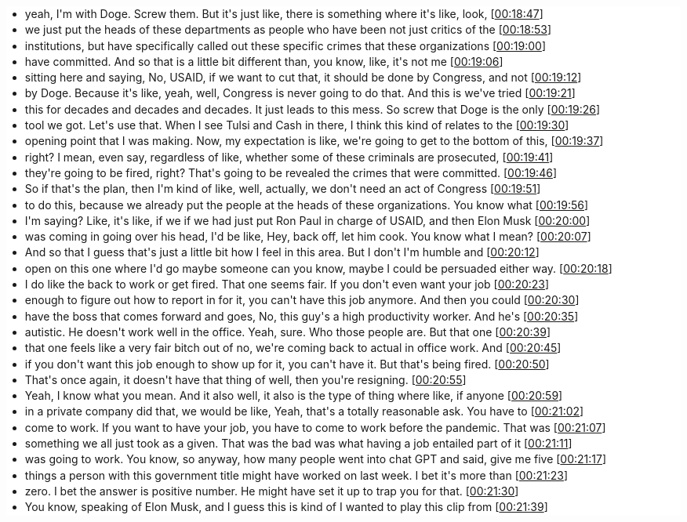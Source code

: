 *  yeah, I'm with Doge. Screw them. But it's just like, there is something where it's like, look, [[00:18:47](https://www.youtube.com/watch?v=tmU3A-U0jx8&t=1127.88s)]
*  we just put the heads of these departments as people who have been not just critics of the [[00:18:53](https://www.youtube.com/watch?v=tmU3A-U0jx8&t=1133.0s)]
*  institutions, but have specifically called out these specific crimes that these organizations [[00:19:00](https://www.youtube.com/watch?v=tmU3A-U0jx8&t=1140.92s)]
*  have committed. And so that is a little bit different than, you know, like, it's not me [[00:19:06](https://www.youtube.com/watch?v=tmU3A-U0jx8&t=1146.28s)]
*  sitting here and saying, No, USAID, if we want to cut that, it should be done by Congress, and not [[00:19:12](https://www.youtube.com/watch?v=tmU3A-U0jx8&t=1152.76s)]
*  by Doge. Because it's like, yeah, well, Congress is never going to do that. And this is we've tried [[00:19:21](https://www.youtube.com/watch?v=tmU3A-U0jx8&t=1161.56s)]
*  this for decades and decades and decades. It just leads to this mess. So screw that Doge is the only [[00:19:26](https://www.youtube.com/watch?v=tmU3A-U0jx8&t=1166.28s)]
*  tool we got. Let's use that. When I see Tulsi and Cash in there, I think this kind of relates to the [[00:19:30](https://www.youtube.com/watch?v=tmU3A-U0jx8&t=1170.84s)]
*  opening point that I was making. Now, my expectation is like, we're going to get to the bottom of this, [[00:19:37](https://www.youtube.com/watch?v=tmU3A-U0jx8&t=1177.3999999999999s)]
*  right? I mean, even say, regardless of like, whether some of these criminals are prosecuted, [[00:19:41](https://www.youtube.com/watch?v=tmU3A-U0jx8&t=1181.96s)]
*  they're going to be fired, right? That's going to be revealed the crimes that were committed. [[00:19:46](https://www.youtube.com/watch?v=tmU3A-U0jx8&t=1186.76s)]
*  So if that's the plan, then I'm kind of like, well, actually, we don't need an act of Congress [[00:19:51](https://www.youtube.com/watch?v=tmU3A-U0jx8&t=1191.48s)]
*  to do this, because we already put the people at the heads of these organizations. You know what [[00:19:56](https://www.youtube.com/watch?v=tmU3A-U0jx8&t=1196.52s)]
*  I'm saying? Like, it's like, if we if we had just put Ron Paul in charge of USAID, and then Elon Musk [[00:20:00](https://www.youtube.com/watch?v=tmU3A-U0jx8&t=1200.2s)]
*  was coming in going over his head, I'd be like, Hey, back off, let him cook. You know what I mean? [[00:20:07](https://www.youtube.com/watch?v=tmU3A-U0jx8&t=1207.0800000000002s)]
*  And so that I guess that's just a little bit how I feel in this area. But I don't I'm humble and [[00:20:12](https://www.youtube.com/watch?v=tmU3A-U0jx8&t=1212.28s)]
*  open on this one where I'd go maybe someone can you know, maybe I could be persuaded either way. [[00:20:18](https://www.youtube.com/watch?v=tmU3A-U0jx8&t=1218.2s)]
*  I do like the back to work or get fired. That one seems fair. If you don't even want your job [[00:20:23](https://www.youtube.com/watch?v=tmU3A-U0jx8&t=1223.72s)]
*  enough to figure out how to report in for it, you can't have this job anymore. And then you could [[00:20:30](https://www.youtube.com/watch?v=tmU3A-U0jx8&t=1230.52s)]
*  have the boss that comes forward and goes, No, this guy's a high productivity worker. And he's [[00:20:35](https://www.youtube.com/watch?v=tmU3A-U0jx8&t=1235.32s)]
*  autistic. He doesn't work well in the office. Yeah, sure. Who those people are. But that one [[00:20:39](https://www.youtube.com/watch?v=tmU3A-U0jx8&t=1239.96s)]
*  that one feels like a very fair bitch out of no, we're coming back to actual in office work. And [[00:20:45](https://www.youtube.com/watch?v=tmU3A-U0jx8&t=1245.32s)]
*  if you don't want this job enough to show up for it, you can't have it. But that's being fired. [[00:20:50](https://www.youtube.com/watch?v=tmU3A-U0jx8&t=1250.68s)]
*  That's once again, it doesn't have that thing of well, then you're resigning. [[00:20:55](https://www.youtube.com/watch?v=tmU3A-U0jx8&t=1255.72s)]
*  Yeah, I know what you mean. And it also well, it also is the type of thing where like, if anyone [[00:20:59](https://www.youtube.com/watch?v=tmU3A-U0jx8&t=1259.0s)]
*  in a private company did that, we would be like, Yeah, that's a totally reasonable ask. You have to [[00:21:02](https://www.youtube.com/watch?v=tmU3A-U0jx8&t=1262.8400000000001s)]
*  come to work. If you want to have your job, you have to come to work before the pandemic. That was [[00:21:07](https://www.youtube.com/watch?v=tmU3A-U0jx8&t=1267.48s)]
*  something we all just took as a given. That was the bad was what having a job entailed part of it [[00:21:11](https://www.youtube.com/watch?v=tmU3A-U0jx8&t=1271.8s)]
*  was going to work. You know, so anyway, how many people went into chat GPT and said, give me five [[00:21:17](https://www.youtube.com/watch?v=tmU3A-U0jx8&t=1277.64s)]
*  things a person with this government title might have worked on last week. I bet it's more than [[00:21:23](https://www.youtube.com/watch?v=tmU3A-U0jx8&t=1283.24s)]
*  zero. I bet the answer is positive number. He might have set it up to trap you for that. [[00:21:30](https://www.youtube.com/watch?v=tmU3A-U0jx8&t=1290.92s)]
*  You know, speaking of Elon Musk, and I guess this is kind of I wanted to play this clip from [[00:21:39](https://www.youtube.com/watch?v=tmU3A-U0jx8&t=1299.64s)]